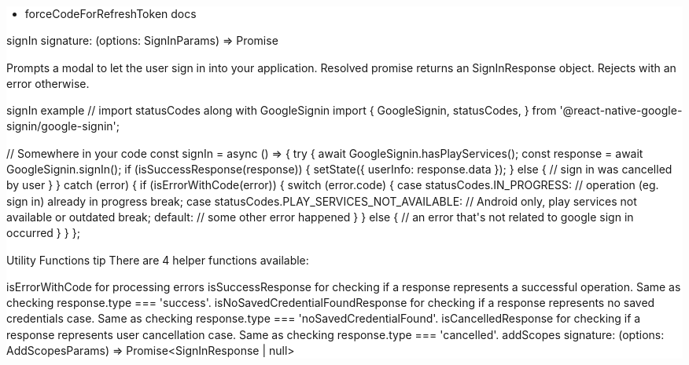 
* forceCodeForRefreshToken docs

signIn
signature: (options: SignInParams) => Promise<SignInResponse>

Prompts a modal to let the user sign in into your application. Resolved promise returns an SignInResponse object. Rejects with an error otherwise.

signIn example
// import statusCodes along with GoogleSignin
import {
  GoogleSignin,
  statusCodes,
} from '@react-native-google-signin/google-signin';

// Somewhere in your code
const signIn = async () => {
  try {
    await GoogleSignin.hasPlayServices();
    const response = await GoogleSignin.signIn();
    if (isSuccessResponse(response)) {
      setState({ userInfo: response.data });
    } else {
      // sign in was cancelled by user
    }
  } catch (error) {
    if (isErrorWithCode(error)) {
      switch (error.code) {
        case statusCodes.IN_PROGRESS:
          // operation (eg. sign in) already in progress
          break;
        case statusCodes.PLAY_SERVICES_NOT_AVAILABLE:
          // Android only, play services not available or outdated
          break;
        default:
        // some other error happened
      }
    } else {
      // an error that's not related to google sign in occurred
    }
  }
};

Utility Functions
tip
There are 4 helper functions available:

isErrorWithCode for processing errors
isSuccessResponse for checking if a response represents a successful operation. Same as checking response.type === 'success'.
isNoSavedCredentialFoundResponse for checking if a response represents no saved credentials case. Same as checking response.type === 'noSavedCredentialFound'.
isCancelledResponse for checking if a response represents user cancellation case. Same as checking response.type === 'cancelled'.
addScopes
signature: (options: AddScopesParams) => Promise<SignInResponse | null>
